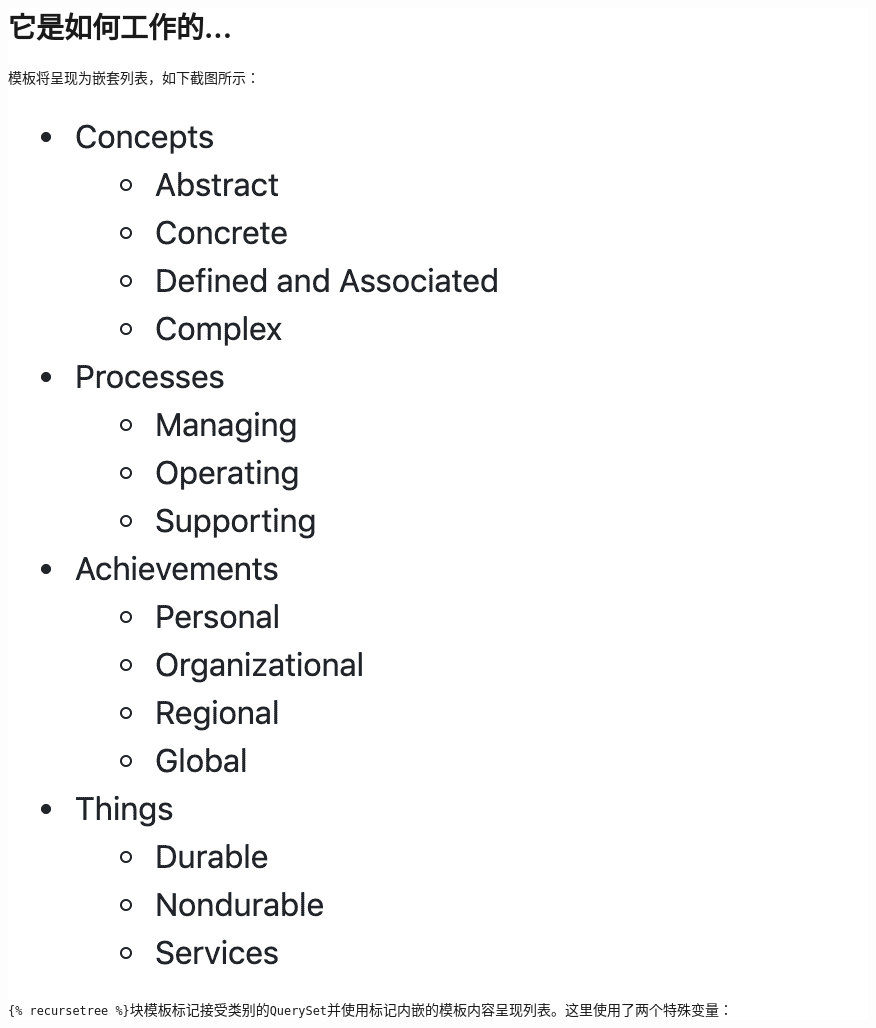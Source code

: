 # 它是如何工作的...

模板将呈现为嵌套列表，如下截图所示：

![](img/bb80e578-01f8-4373-831f-f04f41a5b866.png)

`{% recursetree %}`块模板标记接受类别的`QuerySet`并使用标记内嵌的模板内容呈现列表。这里使用了两个特殊变量：

